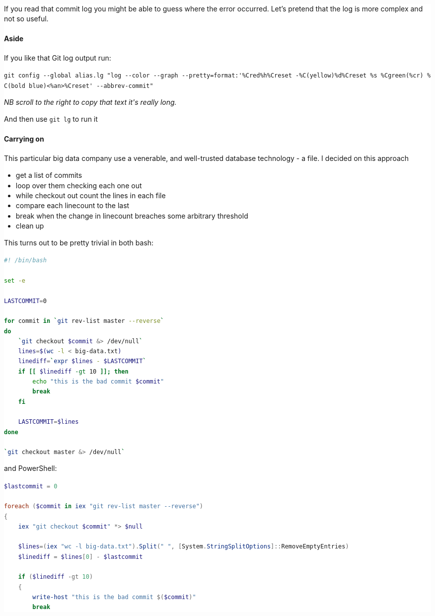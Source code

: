 If you read that commit log you might be able to guess where the error occurred. Let’s pretend that the log is more complex and not so useful.

#### Aside

If you like that Git log output run:

```
git config --global alias.lg "log --color --graph --pretty=format:'%Cred%h%Creset -%C(yellow)%d%Creset %s %Cgreen(%cr) %C(bold blue)<%an>%Creset' --abbrev-commit"
```

_NB scroll to the right to copy that text it's really long._

And then use `git lg` to run it

#### Carrying on

This particular big data company use a venerable, and well-trusted database technology - a file. I decided on this approach

* get a list of commits
* loop over them checking each one out
* while checkout out count the lines in each file
* compare each linecount to the last
* break when the change in linecount breaches some arbitrary threshold
* clean up

This turns out to be pretty trivial in both bash:

```bash
#! /bin/bash

set -e

LASTCOMMIT=0

for commit in `git rev-list master --reverse`
do
	`git checkout $commit &> /dev/null`
    lines=$(wc -l < big-data.txt)
    linediff=`expr $lines - $LASTCOMMIT`
    if [[ $linediff -gt 10 ]]; then
    	echo "this is the bad commit $commit"
    	break
    fi

    LASTCOMMIT=$lines
done

`git checkout master &> /dev/null`
```

and PowerShell:

```PowerShell
$lastcommit = 0

foreach ($commit in iex "git rev-list master --reverse")
{ 
    iex "git checkout $commit" *> $null

    $lines=(iex "wc -l big-data.txt").Split(" ", [System.StringSplitOptions]::RemoveEmptyEntries)
    $linediff = $lines[0] - $lastcommit
    
    if ($linediff -gt 10) 
    {
        write-host "this is the bad commit $($commit)"
        break
```